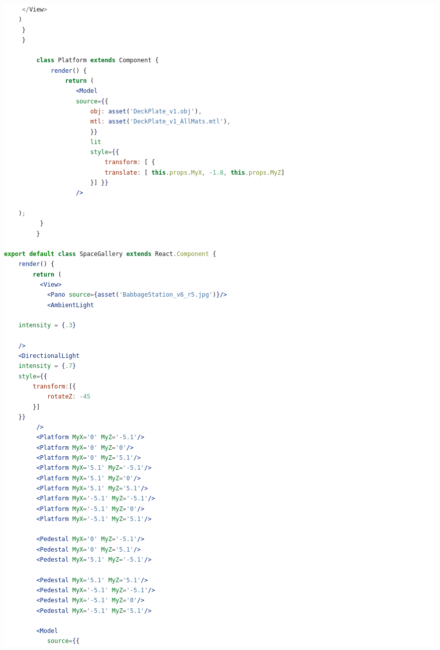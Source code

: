 ```jsx
     </View>
    )
     }
     }

         class Platform extends Component {
             render() {
                 return ( 
                    <Model
                    source={{
                        obj: asset('DeckPlate_v1.obj'),
                        mtl: asset('DeckPlate_v1_AllMats.mtl'),
                        }}
                        lit
                        style={{
                            transform: [ {
                            translate: [ this.props.MyX, -1.8, this.props.MyZ]
                        }] }}
                    /> 

    );
          }
         }

export default class SpaceGallery extends React.Component {
    render() {
        return (
          <View>
            <Pano source={asset('BabbageStation_v6_r5.jpg')}/>
            <AmbientLight

    intensity = {.3}

    />
    <DirectionalLight
    intensity = {.7}
    style={{
        transform:[{
            rotateZ: -45
        }]
    }}
         /> 
         <Platform MyX='0' MyZ='-5.1'/>
         <Platform MyX='0' MyZ='0'/>
         <Platform MyX='0' MyZ='5.1'/>
         <Platform MyX='5.1' MyZ='-5.1'/>
         <Platform MyX='5.1' MyZ='0'/>
         <Platform MyX='5.1' MyZ='5.1'/>
         <Platform MyX='-5.1' MyZ='-5.1'/>
         <Platform MyX='-5.1' MyZ='0'/>
         <Platform MyX='-5.1' MyZ='5.1'/>

         <Pedestal MyX='0' MyZ='-5.1'/>
         <Pedestal MyX='0' MyZ='5.1'/>
         <Pedestal MyX='5.1' MyZ='-5.1'/>

         <Pedestal MyX='5.1' MyZ='5.1'/>
         <Pedestal MyX='-5.1' MyZ='-5.1'/>
         <Pedestal MyX='-5.1' MyZ='0'/>
         <Pedestal MyX='-5.1' MyZ='5.1'/>

         <Model
            source={{
```